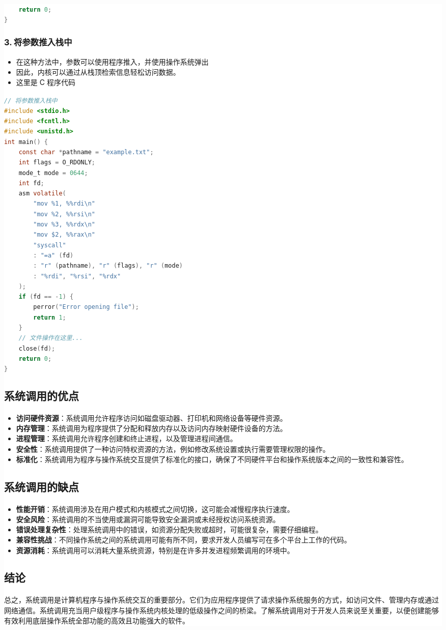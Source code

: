 ```c
    return 0;
}
```

### 3. 将参数推入栈中

- 在这种方法中，参数可以使用程序推入，并使用操作系统弹出
- 因此，内核可以通过从栈顶检索信息轻松访问数据。
- 这里是 C 程序代码

```c
// 将参数推入栈中
#include <stdio.h>
#include <fcntl.h>
#include <unistd.h>
int main() {
    const char *pathname = "example.txt";
    int flags = O_RDONLY;
    mode_t mode = 0644;
    int fd;
    asm volatile(
        "mov %1, %%rdi\n"
        "mov %2, %%rsi\n"
        "mov %3, %%rdx\n"
        "mov $2, %%rax\n"
        "syscall"
        : "=a" (fd)
        : "r" (pathname), "r" (flags), "r" (mode)
        : "%rdi", "%rsi", "%rdx"
    );
    if (fd == -1) {
        perror("Error opening file");
        return 1;
    }
    // 文件操作在这里...
    close(fd);
    return 0;
}
```

## 系统调用的优点

- **访问硬件资源**：系统调用允许程序访问如磁盘驱动器、打印机和网络设备等硬件资源。
- **内存管理**：系统调用为程序提供了分配和释放内存以及访问内存映射硬件设备的方法。
- **进程管理**：系统调用允许程序创建和终止进程，以及管理进程间通信。
- **安全性**：系统调用提供了一种访问特权资源的方法，例如修改系统设置或执行需要管理权限的操作。
- **标准化**：系统调用为程序与操作系统交互提供了标准化的接口，确保了不同硬件平台和操作系统版本之间的一致性和兼容性。

## 系统调用的缺点

- **性能开销**：系统调用涉及在用户模式和内核模式之间切换，这可能会减慢程序执行速度。
- **安全风险**：系统调用的不当使用或漏洞可能导致安全漏洞或未经授权访问系统资源。
- **错误处理复杂性**：处理系统调用中的错误，如资源分配失败或超时，可能很复杂，需要仔细编程。
- **兼容性挑战**：不同操作系统之间的系统调用可能有所不同，要求开发人员编写可在多个平台上工作的代码。
- **资源消耗**：系统调用可以消耗大量系统资源，特别是在许多并发进程频繁调用的环境中。

## 结论

总之，系统调用是计算机程序与操作系统交互的重要部分。它们为应用程序提供了请求操作系统服务的方式，如访问文件、管理内存或通过网络通信。系统调用充当用户级程序与操作系统内核处理的低级操作之间的桥梁。了解系统调用对于开发人员来说至关重要，以便创建能够有效利用底层操作系统全部功能的高效且功能强大的软件。



